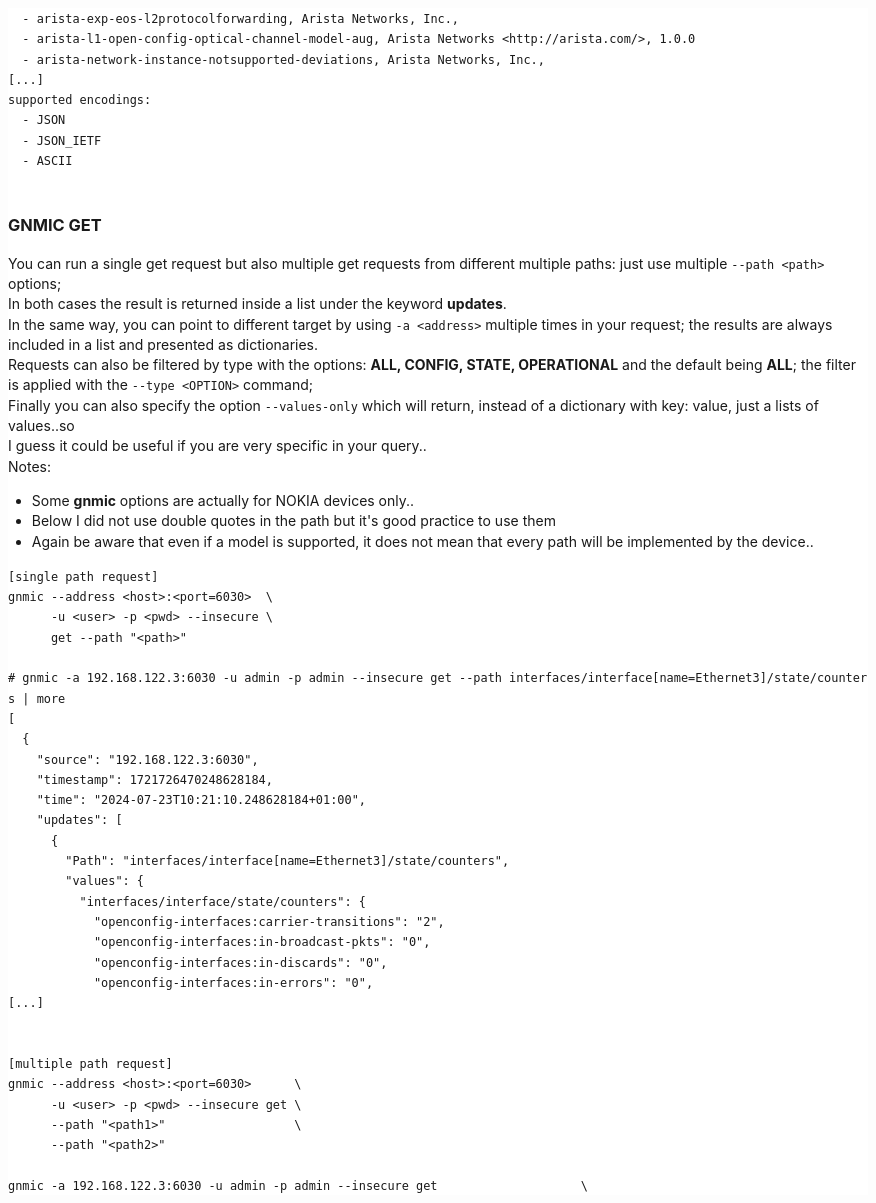 ```
  - arista-exp-eos-l2protocolforwarding, Arista Networks, Inc., 
  - arista-l1-open-config-optical-channel-model-aug, Arista Networks <http://arista.com/>, 1.0.0
  - arista-network-instance-notsupported-deviations, Arista Networks, Inc., 
[...]
supported encodings:
  - JSON
  - JSON_IETF
  - ASCII


```


### GNMIC GET
You can run a single get request but also multiple get requests from different multiple paths: just use multiple `--path <path>` options;  
In both cases the result is returned inside a list under the keyword **updates**.  
In the same way, you can point to different target by using `-a <address>` multiple times in your request; the results are always included in a list
and presented as dictionaries.    
Requests can also be filtered by type with the options: **ALL, CONFIG, STATE, OPERATIONAL** and the default being **ALL**; the filter is applied
with the `--type <OPTION>` command;  
Finally you can also specify the option `--values-only` which will return, instead of a dictionary with key: value, just a lists of values..so   
I guess it could be useful if you are very specific in your query..  
Notes: 
- Some **gnmic** options are actually for NOKIA devices only..
- Below I did not use double quotes in the path but it's good practice to use them
- Again be aware that even if a model is supported, it does not mean that every path will be implemented by the device..
```
[single path request]
gnmic --address <host>:<port=6030>  \
      -u <user> -p <pwd> --insecure \
      get --path "<path>"
      
# gnmic -a 192.168.122.3:6030 -u admin -p admin --insecure get --path interfaces/interface[name=Ethernet3]/state/counters | more
[
  {
    "source": "192.168.122.3:6030",
    "timestamp": 1721726470248628184,
    "time": "2024-07-23T10:21:10.248628184+01:00",
    "updates": [
      {
        "Path": "interfaces/interface[name=Ethernet3]/state/counters",
        "values": {
          "interfaces/interface/state/counters": {
            "openconfig-interfaces:carrier-transitions": "2",
            "openconfig-interfaces:in-broadcast-pkts": "0",
            "openconfig-interfaces:in-discards": "0",
            "openconfig-interfaces:in-errors": "0",
[...]           


[multiple path request]
gnmic --address <host>:<port=6030>      \
      -u <user> -p <pwd> --insecure get \
      --path "<path1>"                  \  
      --path "<path2>"      

gnmic -a 192.168.122.3:6030 -u admin -p admin --insecure get                    \
```